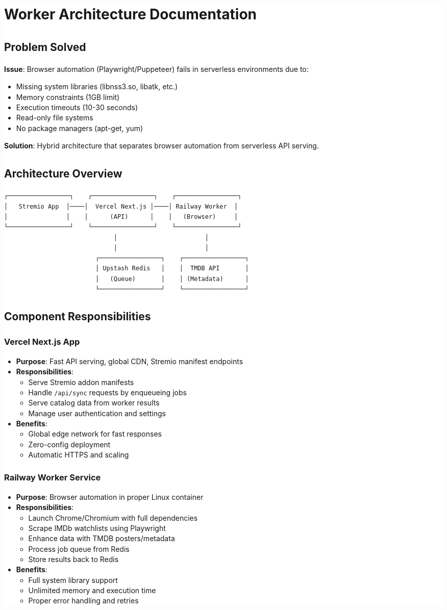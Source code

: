 # Worker Architecture Documentation

## Problem Solved

**Issue**: Browser automation (Playwright/Puppeteer) fails in serverless environments due to:
- Missing system libraries (libnss3.so, libatk, etc.)
- Memory constraints (1GB limit)
- Execution timeouts (10-30 seconds)
- Read-only file systems
- No package managers (apt-get, yum)

**Solution**: Hybrid architecture that separates browser automation from serverless API serving.

## Architecture Overview

```
┌─────────────────┐    ┌─────────────────┐    ┌─────────────────┐
│   Stremio App  │────│  Vercel Next.js │────│ Railway Worker  │
│                │    │      (API)      │    │   (Browser)     │
└─────────────────┘    └─────────────────┘    └─────────────────┘
                              │                        │
                              │                        │
                         ┌─────────────────┐    ┌─────────────────┐
                         │ Upstash Redis   │    │  TMDB API       │
                         │   (Queue)       │    │ (Metadata)      │
                         └─────────────────┘    └─────────────────┘
```

## Component Responsibilities

### Vercel Next.js App
- **Purpose**: Fast API serving, global CDN, Stremio manifest endpoints
- **Responsibilities**:
  - Serve Stremio addon manifests
  - Handle `/api/sync` requests by enqueueing jobs
  - Serve catalog data from worker results
  - Manage user authentication and settings
- **Benefits**:
  - Global edge network for fast responses
  - Zero-config deployment
  - Automatic HTTPS and scaling

### Railway Worker Service
- **Purpose**: Browser automation in proper Linux container
- **Responsibilities**:
  - Launch Chrome/Chromium with full dependencies
  - Scrape IMDb watchlists using Playwright
  - Enhance data with TMDB posters/metadata
  - Process job queue from Redis
  - Store results back to Redis
- **Benefits**:
  - Full system library support
  - Unlimited memory and execution time
  - Proper error handling and retries
